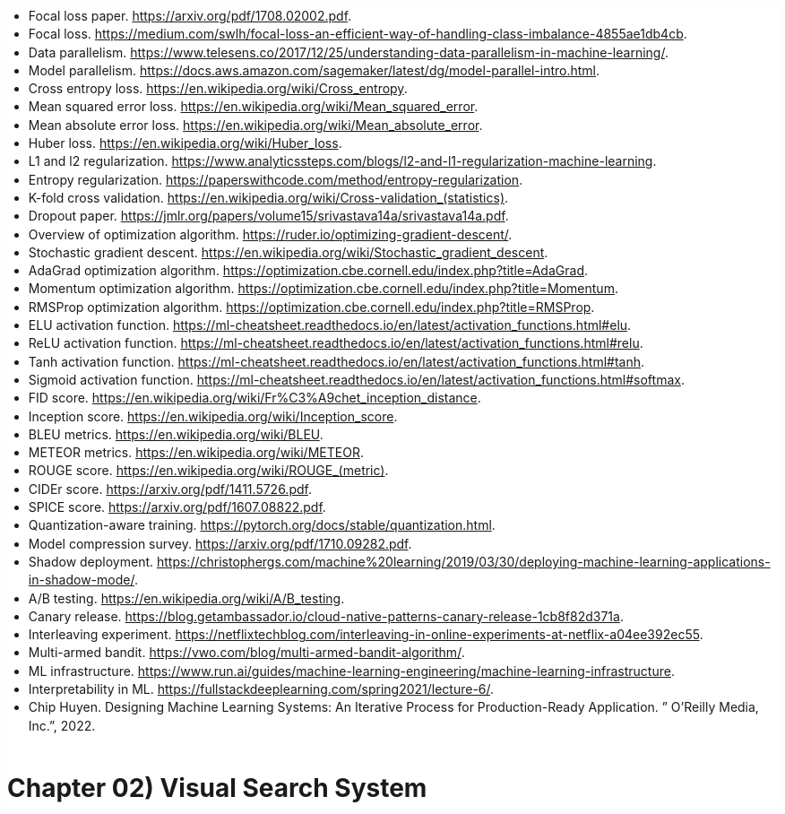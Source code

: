 - Focal loss paper. https://arxiv.org/pdf/1708.02002.pdf.
- Focal loss. https://medium.com/swlh/focal-loss-an-efficient-way-of-handling-class-imbalance-4855ae1db4cb.
- Data parallelism. https://www.telesens.co/2017/12/25/understanding-data-parallelism-in-machine-learning/.
- Model parallelism. https://docs.aws.amazon.com/sagemaker/latest/dg/model-parallel-intro.html.
- Cross entropy loss. https://en.wikipedia.org/wiki/Cross_entropy.
- Mean squared error loss. https://en.wikipedia.org/wiki/Mean_squared_error.
- Mean absolute error loss. https://en.wikipedia.org/wiki/Mean_absolute_error.
- Huber loss. https://en.wikipedia.org/wiki/Huber_loss.
- L1 and l2 regularization. https://www.analyticssteps.com/blogs/l2-and-l1-regularization-machine-learning.
- Entropy regularization. https://paperswithcode.com/method/entropy-regularization.
- K-fold cross validation. https://en.wikipedia.org/wiki/Cross-validation_(statistics).
- Dropout paper. https://jmlr.org/papers/volume15/srivastava14a/srivastava14a.pdf.
- Overview of optimization algorithm. https://ruder.io/optimizing-gradient-descent/.
- Stochastic gradient descent. https://en.wikipedia.org/wiki/Stochastic_gradient_descent.
- AdaGrad optimization algorithm. https://optimization.cbe.cornell.edu/index.php?title=AdaGrad.
- Momentum optimization algorithm. https://optimization.cbe.cornell.edu/index.php?title=Momentum.
- RMSProp optimization algorithm. https://optimization.cbe.cornell.edu/index.php?title=RMSProp.
- ELU activation function. https://ml-cheatsheet.readthedocs.io/en/latest/activation_functions.html#elu.
- ReLU activation function. https://ml-cheatsheet.readthedocs.io/en/latest/activation_functions.html#relu.
- Tanh activation function. https://ml-cheatsheet.readthedocs.io/en/latest/activation_functions.html#tanh.
- Sigmoid activation function. https://ml-cheatsheet.readthedocs.io/en/latest/activation_functions.html#softmax.
- FID score. https://en.wikipedia.org/wiki/Fr%C3%A9chet_inception_distance.
- Inception score. https://en.wikipedia.org/wiki/Inception_score.
- BLEU metrics. https://en.wikipedia.org/wiki/BLEU.
- METEOR metrics. https://en.wikipedia.org/wiki/METEOR.
- ROUGE score. https://en.wikipedia.org/wiki/ROUGE_(metric).
- CIDEr score. https://arxiv.org/pdf/1411.5726.pdf.
- SPICE score. https://arxiv.org/pdf/1607.08822.pdf.
- Quantization-aware training. https://pytorch.org/docs/stable/quantization.html.
- Model compression survey. https://arxiv.org/pdf/1710.09282.pdf.
- Shadow deployment. https://christophergs.com/machine%20learning/2019/03/30/deploying-machine-learning-applications-in-shadow-mode/.
- A/B testing. https://en.wikipedia.org/wiki/A/B_testing.
- Canary release. https://blog.getambassador.io/cloud-native-patterns-canary-release-1cb8f82d371a.
- Interleaving experiment. https://netflixtechblog.com/interleaving-in-online-experiments-at-netflix-a04ee392ec55.
- Multi-armed bandit. https://vwo.com/blog/multi-armed-bandit-algorithm/.
- ML infrastructure. https://www.run.ai/guides/machine-learning-engineering/machine-learning-infrastructure.
- Interpretability in ML. https://fullstackdeeplearning.com/spring2021/lecture-6/.
- Chip Huyen. Designing Machine Learning Systems: An Iterative Process for Production-Ready Application. ” O’Reilly Media, Inc.”, 2022.

# Chapter 02) Visual Search System
